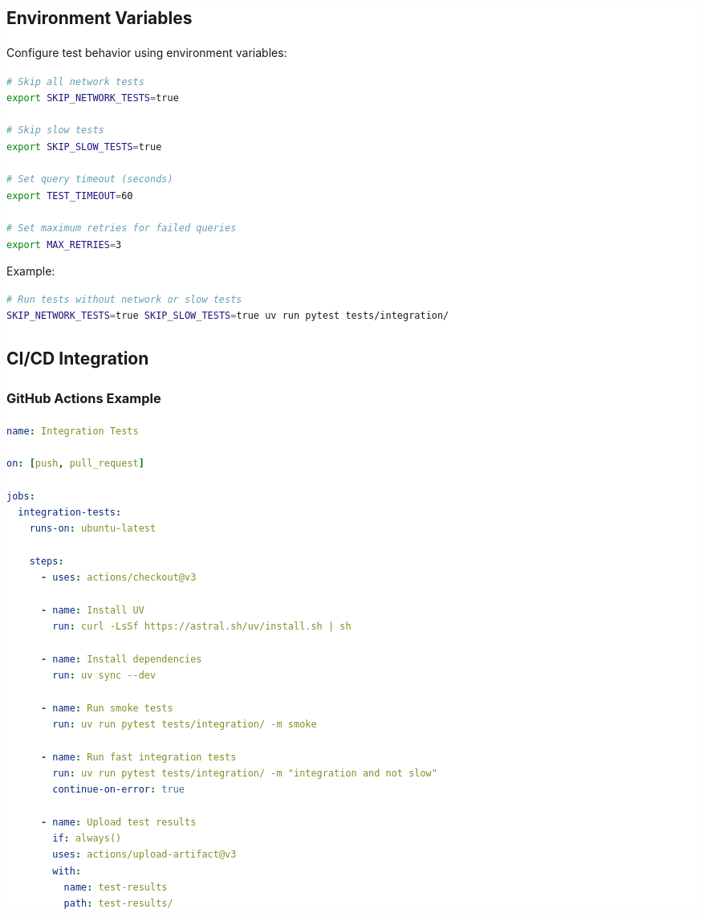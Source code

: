 ## Environment Variables

Configure test behavior using environment variables:

```bash
# Skip all network tests
export SKIP_NETWORK_TESTS=true

# Skip slow tests
export SKIP_SLOW_TESTS=true

# Set query timeout (seconds)
export TEST_TIMEOUT=60

# Set maximum retries for failed queries
export MAX_RETRIES=3
```

Example:

```bash
# Run tests without network or slow tests
SKIP_NETWORK_TESTS=true SKIP_SLOW_TESTS=true uv run pytest tests/integration/
```

## CI/CD Integration

### GitHub Actions Example

```yaml
name: Integration Tests

on: [push, pull_request]

jobs:
  integration-tests:
    runs-on: ubuntu-latest

    steps:
      - uses: actions/checkout@v3

      - name: Install UV
        run: curl -LsSf https://astral.sh/uv/install.sh | sh

      - name: Install dependencies
        run: uv sync --dev

      - name: Run smoke tests
        run: uv run pytest tests/integration/ -m smoke

      - name: Run fast integration tests
        run: uv run pytest tests/integration/ -m "integration and not slow"
        continue-on-error: true

      - name: Upload test results
        if: always()
        uses: actions/upload-artifact@v3
        with:
          name: test-results
          path: test-results/
```
